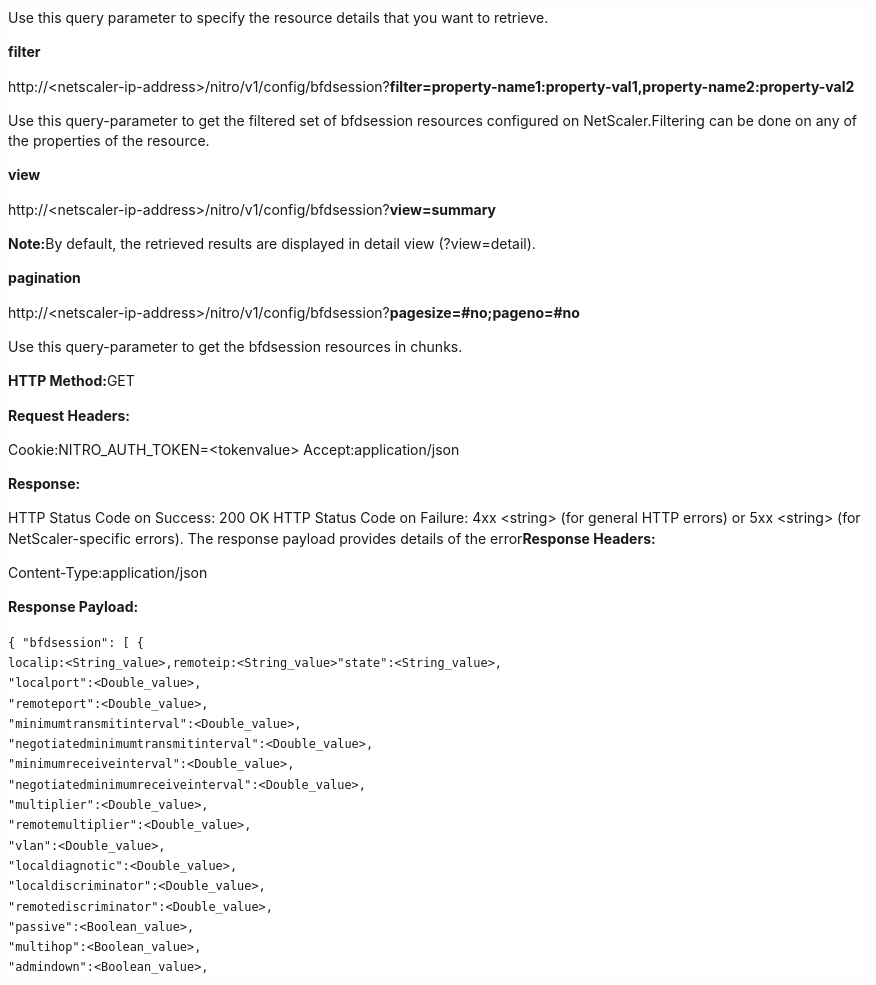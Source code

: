 Use this query parameter to specify the resource details that you want to retrieve.





<b>filter</b>

http://&lt;netscaler-ip-address&gt;/nitro/v1/config/bfdsession?<b>filter=property-name1:property-val1,property-name2:property-val2</b>

Use this query-parameter to get the filtered set of bfdsession resources configured on NetScaler.Filtering can be done on any of the properties of the resource.





<b>view</b>

http://&lt;netscaler-ip-address&gt;/nitro/v1/config/bfdsession?<b>view=summary</b>

<b>Note:</b>By default, the retrieved results are displayed in detail view (?view=detail).





<b>pagination</b>

http://&lt;netscaler-ip-address&gt;/nitro/v1/config/bfdsession?<b>pagesize=#no;pageno=#no</b>

Use this query-parameter to get the bfdsession resources in chunks.







<b>HTTP Method:</b>GET

<b>Request Headers:</b>



Cookie:NITRO_AUTH_TOKEN=&lt;tokenvalue&gt;
Accept:application/json



<b>Response:</b>

HTTP Status Code on Success: 200 OK
HTTP Status Code on Failure: 4xx &lt;string&gt; (for general HTTP errors) or 5xx &lt;string&gt; (for NetScaler-specific errors). The response payload provides details of the error<b>Response Headers:</b>



Content-Type:application/json



<b>Response Payload: </b>
```
{ "bfdsession": [ {
localip:<String_value>,remoteip:<String_value>"state":<String_value>,
"localport":<Double_value>,
"remoteport":<Double_value>,
"minimumtransmitinterval":<Double_value>,
"negotiatedminimumtransmitinterval":<Double_value>,
"minimumreceiveinterval":<Double_value>,
"negotiatedminimumreceiveinterval":<Double_value>,
"multiplier":<Double_value>,
"remotemultiplier":<Double_value>,
"vlan":<Double_value>,
"localdiagnotic":<Double_value>,
"localdiscriminator":<Double_value>,
"remotediscriminator":<Double_value>,
"passive":<Boolean_value>,
"multihop":<Boolean_value>,
"admindown":<Boolean_value>,
```